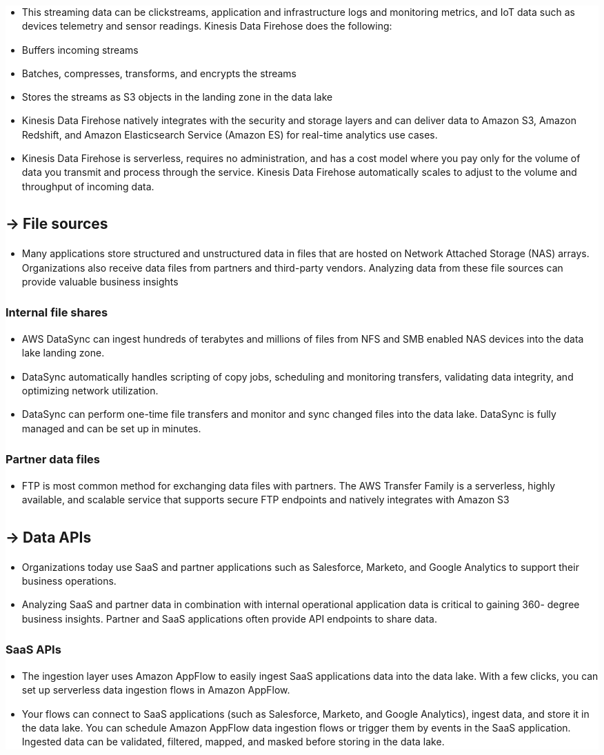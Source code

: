 * This streaming data can be clickstreams, application and infrastructure logs and monitoring metrics, and IoT data such as devices telemetry and sensor readings. Kinesis Data Firehose does the following:
 * Buffers incoming streams
 * Batches, compresses, transforms, and encrypts the streams
 * Stores the streams as S3 objects in the landing zone in the data lake

* Kinesis Data Firehose natively integrates with the security and storage layers and can deliver data to Amazon S3, Amazon Redshift, and Amazon Elasticsearch Service (Amazon ES) for real-time analytics use cases. 

* Kinesis Data Firehose is serverless, requires no administration, and has a cost model where you pay only for the volume of data you transmit and process through the service. Kinesis Data Firehose automatically scales to adjust to the volume and throughput of incoming data.

## -> File sources

* Many applications store structured and unstructured data in files that are hosted on Network Attached Storage (NAS) arrays. Organizations also receive data files from partners and third-party vendors. Analyzing data from these file sources can provide valuable business insights

### Internal file shares

* AWS DataSync can ingest hundreds of terabytes and millions of files from NFS and SMB enabled NAS devices into the data lake landing zone. 

* DataSync automatically handles scripting of copy jobs, scheduling and monitoring transfers, validating data integrity, and optimizing network utilization. 

* DataSync can perform one-time file transfers and monitor and sync changed files into the data lake. DataSync is fully managed and can be set up in minutes.

### Partner data files

* FTP is most common method for exchanging data files with partners. The AWS Transfer Family is a serverless, highly available, and scalable service that supports secure FTP endpoints and natively integrates with Amazon S3

## -> Data APIs

* Organizations today use SaaS and partner applications such as Salesforce, Marketo, and Google Analytics to support their business operations. 

* Analyzing SaaS and partner data in combination with internal operational application data is critical to gaining 360- degree business insights. Partner and SaaS applications often provide API endpoints to share data.

### SaaS APIs

* The ingestion layer uses Amazon AppFlow to easily ingest SaaS applications data into the data lake. With a few clicks, you can set up serverless data ingestion flows in Amazon AppFlow. 

* Your flows can connect to SaaS applications (such as Salesforce, Marketo, and Google Analytics), ingest data, and store it in the data lake. You can schedule Amazon AppFlow data ingestion flows or trigger them by events in the SaaS application. Ingested data can be validated, filtered, mapped, and masked before storing in the data lake. 
